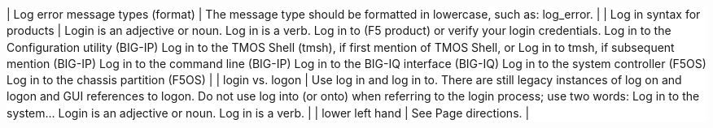 | Log error message types (format)                                                                        | The message type should be formatted in lowercase, such as: log_error.                                                                                                                                                                                                                                                                                                                                                                                                                                                                                                                                                                                                                                                                                                                                                                                                                                                                                                                                                                                                                                                                                                                                                                                                                                 |
| Log in syntax for products                                                                              | Login is an adjective or noun. Log in is a verb. Log in to (F5 product) or verify your login credentials. Log in to the Configuration utility (BIG-IP) Log in to the TMOS Shell (tmsh), if first mention of TMOS Shell, or Log in to tmsh, if subsequent mention (BIG-IP) Log in to the command line (BIG-IP) Log in to the BIG-IQ interface (BIG-IQ) Log in to the system controller (F5OS) Log in to the chassis partition (F5OS)                                                                                                                                                                                                                                                                                                                                                                                                                                                                                                                                                                                                                                                                                                                                                                                                                                                                    |
| login vs. logon                                                                                         | Use log in and log in to. There are still legacy instances of log on and logon and GUI references to logon. Do not use log into (or onto) when referring to the login process; use two words: Log in to the system… Login is an adjective or noun. Log in is a verb.                                                                                                                                                                                                                                                                                                                                                                                                                                                                                                                                                                                                                                                                                                                                                                                                                                                                                                                                                                                                                                   |
| lower left hand                                                                                         | See Page directions.                                                                                                                                                                                                                                                                                                                                                                                                                                                                                                                                                                                                                                                                                                                                                                                                                                                                                                                                                                                                                                                                                                                                                                                                                                                                                   |